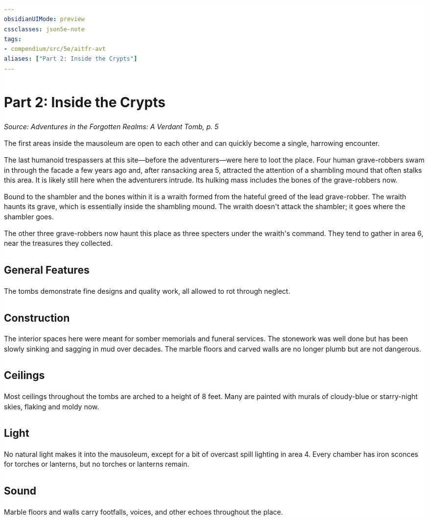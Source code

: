 ```yaml
---
obsidianUIMode: preview
cssclasses: json5e-note
tags:
- compendium/src/5e/aitfr-avt
aliases: ["Part 2: Inside the Crypts"]
---
```

# Part 2: Inside the Crypts
*Source: Adventures in the Forgotten Realms: A Verdant Tomb, p. 5* 

The first areas inside the mausoleum are open to each other and can quickly become a single, harrowing encounter.

The last humanoid trespassers at this site—before the adventurers—were here to loot the place. Four human grave-robbers swam in through the facade a few years ago and, after ransacking area 5, attracted the attention of a shambling mound that often stalks this area. It is likely still here when the adventurers intrude. Its hulking mass includes the bones of the grave-robbers now.

Bound to the shambler and the bones within it is a wraith formed from the hateful greed of the lead grave-robber. The wraith haunts its grave, which is essentially inside the shambling mound. The wraith doesn't attack the shambler; it goes where the shambler goes.

The other three grave-robbers now haunt this place as three specters under the wraith's command. They tend to gather in area 6, near the treasures they collected.

## General Features

The tombs demonstrate fine designs and quality work, all allowed to rot through neglect.

## Construction

The interior spaces here were meant for somber memorials and funeral services. The stonework was well done but has been slowly sinking and sagging in mud over decades. The marble floors and carved walls are no longer plumb but are not dangerous.

## Ceilings

Most ceilings throughout the tombs are arched to a height of 8 feet. Many are painted with murals of cloudy-blue or starry-night skies, flaking and moldy now.

## Light

No natural light makes it into the mausoleum, except for a bit of overcast spill lighting in area 4. Every chamber has iron sconces for torches or lanterns, but no torches or lanterns remain.

## Sound

Marble floors and walls carry footfalls, voices, and other echoes throughout the place.
